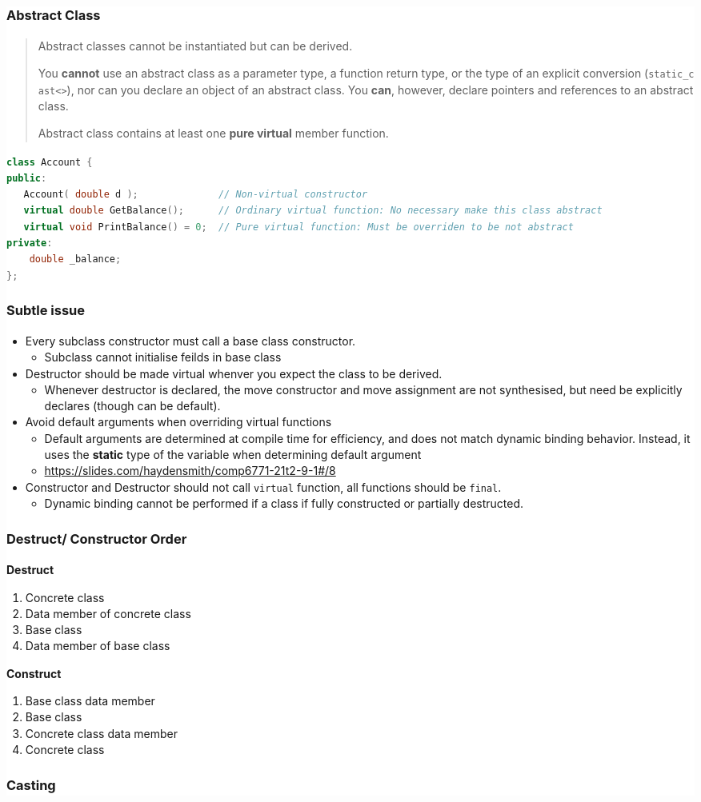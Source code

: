 ### Abstract Class

> Abstract classes cannot be instantiated but can be derived. 
>
> You **cannot** use an abstract class as a parameter type, a function return type, or the type of an explicit conversion (`static_cast<>`), nor can you declare an object of an abstract class. You **can**, however, declare pointers and references to an abstract class.
>
> Abstract class contains at least one **pure virtual** member function.

```c++
class Account {
public:
   Account( double d );   			 // Non-virtual constructor 
   virtual double GetBalance();  	 // Ordinary virtual function: No necessary make this class abstract
   virtual void PrintBalance() = 0;  // Pure virtual function: Must be overriden to be not abstract
private:
    double _balance;
};
```

### Subtle issue

* Every subclass constructor must call a base class constructor.
    * Subclass cannot initialise feilds in base class
* Destructor should be made virtual whenver you expect the class to be derived.
    * Whenever destructor is declared, the move constructor and move assignment are not synthesised, but need be explicitly declares (though can be default).
* Avoid default arguments when overriding virtual functions
    * Default arguments are determined at compile time for efficiency, and does not match dynamic binding behavior. Instead, it uses the **static** type of the variable when determining default argument
    * https://slides.com/haydensmith/comp6771-21t2-9-1#/8
* Constructor and Destructor should not call `virtual` function, all functions should be `final`.
    * Dynamic binding cannot be performed if a class if fully constructed or partially destructed.

### Destruct/ Constructor Order

**Destruct**

1. Concrete class
2. Data member of concrete class
3. Base class
4.  Data member of base class

**Construct**

1. Base class data member
2. Base class
3. Concrete class data member
4. Concrete class

### Casting
